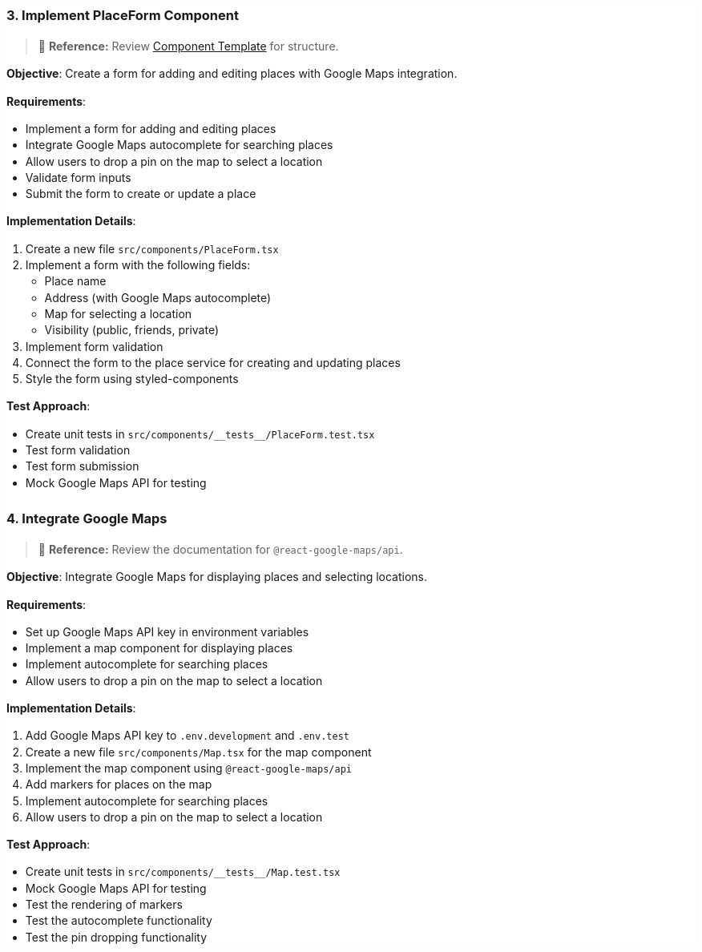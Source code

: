 ### 3. Implement PlaceForm Component

> 📌 **Reference:** Review [Component Template](../templates/component-template.md) for structure.

**Objective**: Create a form for adding and editing places with Google Maps integration.

**Requirements**:
- Implement a form for adding and editing places
- Integrate Google Maps autocomplete for searching places
- Allow users to drop a pin on the map to select a location
- Validate form inputs
- Submit the form to create or update a place

**Implementation Details**:
1. Create a new file `src/components/PlaceForm.tsx`
2. Implement a form with the following fields:
   - Place name
   - Address (with Google Maps autocomplete)
   - Map for selecting a location
   - Visibility (public, friends, private)
3. Implement form validation
4. Connect the form to the place service for creating and updating places
5. Style the form using styled-components

**Test Approach**:
- Create unit tests in `src/components/__tests__/PlaceForm.test.tsx`
- Test form validation
- Test form submission
- Mock Google Maps API for testing

### 4. Integrate Google Maps

> 📌 **Reference:** Review the documentation for `@react-google-maps/api`.

**Objective**: Integrate Google Maps for displaying places and selecting locations.

**Requirements**:
- Set up Google Maps API key in environment variables
- Implement a map component for displaying places
- Implement autocomplete for searching places
- Allow users to drop a pin on the map to select a location

**Implementation Details**:
1. Add Google Maps API key to `.env.development` and `.env.test`
2. Create a new file `src/components/Map.tsx` for the map component
3. Implement the map component using `@react-google-maps/api`
4. Add markers for places on the map
5. Implement autocomplete for searching places
6. Allow users to drop a pin on the map to select a location

**Test Approach**:
- Create unit tests in `src/components/__tests__/Map.test.tsx`
- Mock Google Maps API for testing
- Test the rendering of markers
- Test the autocomplete functionality
- Test the pin dropping functionality
